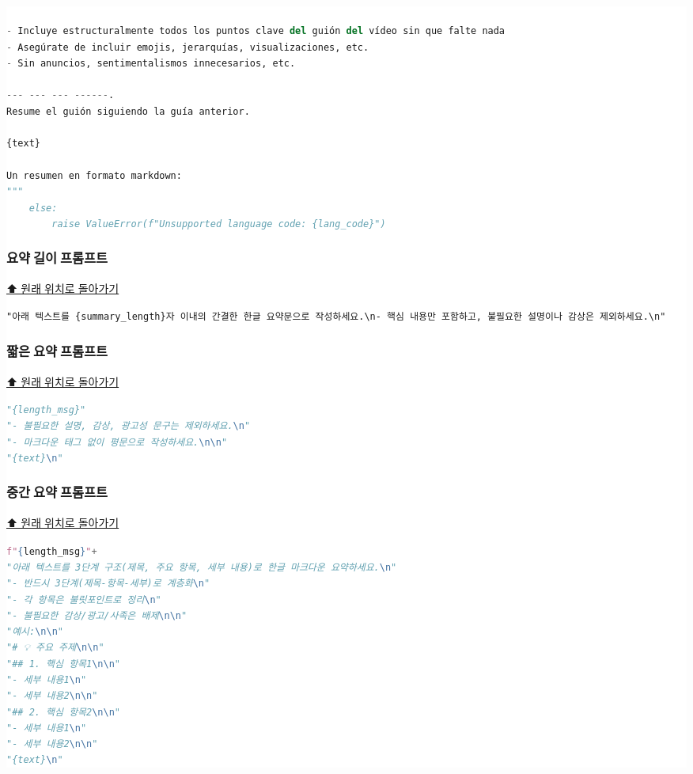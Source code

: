 ```python

- Incluye estructuralmente todos los puntos clave del guión del vídeo sin que falte nada
- Asegúrate de incluir emojis, jerarquías, visualizaciones, etc.
- Sin anuncios, sentimentalismos innecesarios, etc.

--- --- --- ------.
Resume el guión siguiendo la guía anterior.

{text}

Un resumen en formato markdown:
"""
    else:
        raise ValueError(f"Unsupported language code: {lang_code}")
```

### 요약 길이 프롬프트

[⬆️ 원래 위치로 돌아가기](#55-요약-길이별-프롬프트)

```
"아래 텍스트를 {summary_length}자 이내의 간결한 한글 요약문으로 작성하세요.\n- 핵심 내용만 포함하고, 불필요한 설명이나 감상은 제외하세요.\n"
```

### 짧은 요약 프롬프트

[⬆️ 원래 위치로 돌아가기](#55-요약-길이별-프롬프트)

```python
"{length_msg}"
"- 불필요한 설명, 감상, 광고성 문구는 제외하세요.\n"
"- 마크다운 태그 없이 평문으로 작성하세요.\n\n"
"{text}\n"
```

### 중간 요약 프롬프트

[⬆️ 원래 위치로 돌아가기](#55-요약-길이별-프롬프트)

```python
f"{length_msg}"+
"아래 텍스트를 3단계 구조(제목, 주요 항목, 세부 내용)로 한글 마크다운 요약하세요.\n"
"- 반드시 3단계(제목-항목-세부)로 계층화\n"
"- 각 항목은 불릿포인트로 정리\n"
"- 불필요한 감상/광고/사족은 배제\n\n"
"예시:\n\n"
"# 💡 주요 주제\n\n"
"## 1. 핵심 항목1\n\n"
"- 세부 내용1\n"
"- 세부 내용2\n\n"
"## 2. 핵심 항목2\n\n"
"- 세부 내용1\n"
"- 세부 내용2\n\n"
"{text}\n"
```

